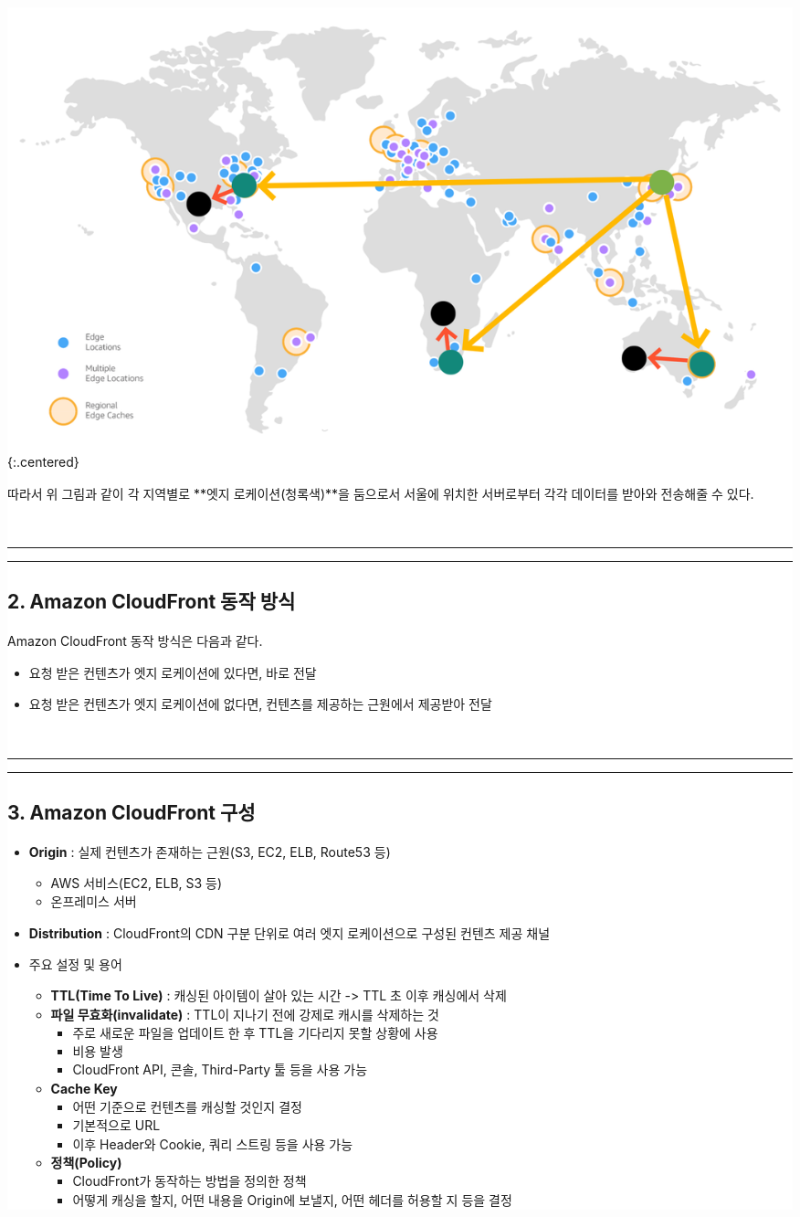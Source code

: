 ![CDN_2](/assets/img/study_AWS/2022-06-10-[AWS]_Amazon_CloudFront_이해/CDN_2.png){:.centered}

따라서 위 그림과 같이 각 지역별로 **엣지 로케이션(청록색)**을 둠으로서 서울에 위치한 서버로부터 각각 데이터를 받아와 전송해줄 수 있다.

<br>
<hr/>
<hr/>

## 2. Amazon CloudFront 동작 방식

Amazon CloudFront 동작 방식은 다음과 같다.

* 요청 받은 컨텐츠가 엣지 로케이션에 있다면, 바로 전달

* 요청 받은 컨텐츠가 엣지 로케이션에 없다면, 컨텐츠를 제공하는 근원에서 제공받아 전달

<br>
<hr/>
<hr/>

## 3. Amazon CloudFront 구성

* **Origin** : 실제 컨텐츠가 존재하는 근원(S3, EC2, ELB, Route53 등)
  + AWS 서비스(EC2, ELB, S3 등)
  + 온프레미스 서버

* **Distribution** : CloudFront의 CDN 구분 단위로 여러 엣지 로케이션으로 구성된 컨텐츠 제공 채널

* 주요 설정 및 용어
  + **TTL(Time To Live)** : 캐싱된 아이템이 살아 있는 시간 -> TTL 초 이후 캐싱에서 삭제
  + **파일 무효화(invalidate)** : TTL이 지나기 전에 강제로 캐시를 삭제하는 것
    - 주로 새로운 파일을 업데이트 한 후 TTL을 기다리지 못할 상황에 사용
    - 비용 발생
    - CloudFront API, 콘솔, Third-Party 툴 등을 사용 가능
  + **Cache Key**
    - 어떤 기준으로 컨텐츠를 캐싱할 것인지 결정
    - 기본적으로 URL
    - 이후 Header와 Cookie, 쿼리 스트링 등을 사용 가능
  + **정책(Policy)**
    - CloudFront가 동작하는 방법을 정의한 정책
    - 어떻게 캐싱을 할지, 어떤 내용을 Origin에 보낼지, 어떤 헤더를 허용할 지 등을 결정
